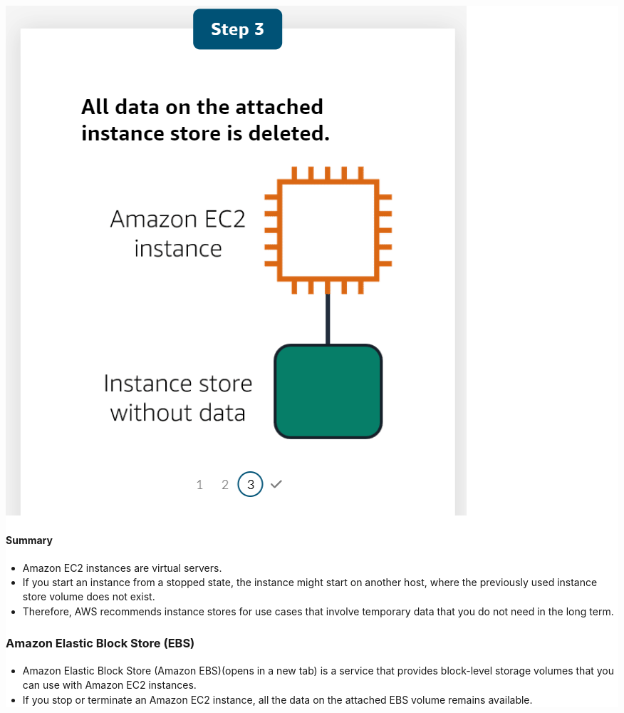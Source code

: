 ![Alt text](image-2.png)

#### Summary
- Amazon EC2 instances are virtual servers. 
- If you start an instance from a stopped state, the instance might start on another host, where the previously used instance store volume does not exist. 
- Therefore, AWS recommends instance stores for use cases that involve temporary data that you do not need in the long term.

### Amazon Elastic Block Store (EBS)
- Amazon Elastic Block Store (Amazon EBS)(opens in a new tab) is a service that provides block-level storage volumes that you can use with Amazon EC2 instances. 
- If you stop or terminate an Amazon EC2 instance, all the data on the attached EBS volume remains available.

